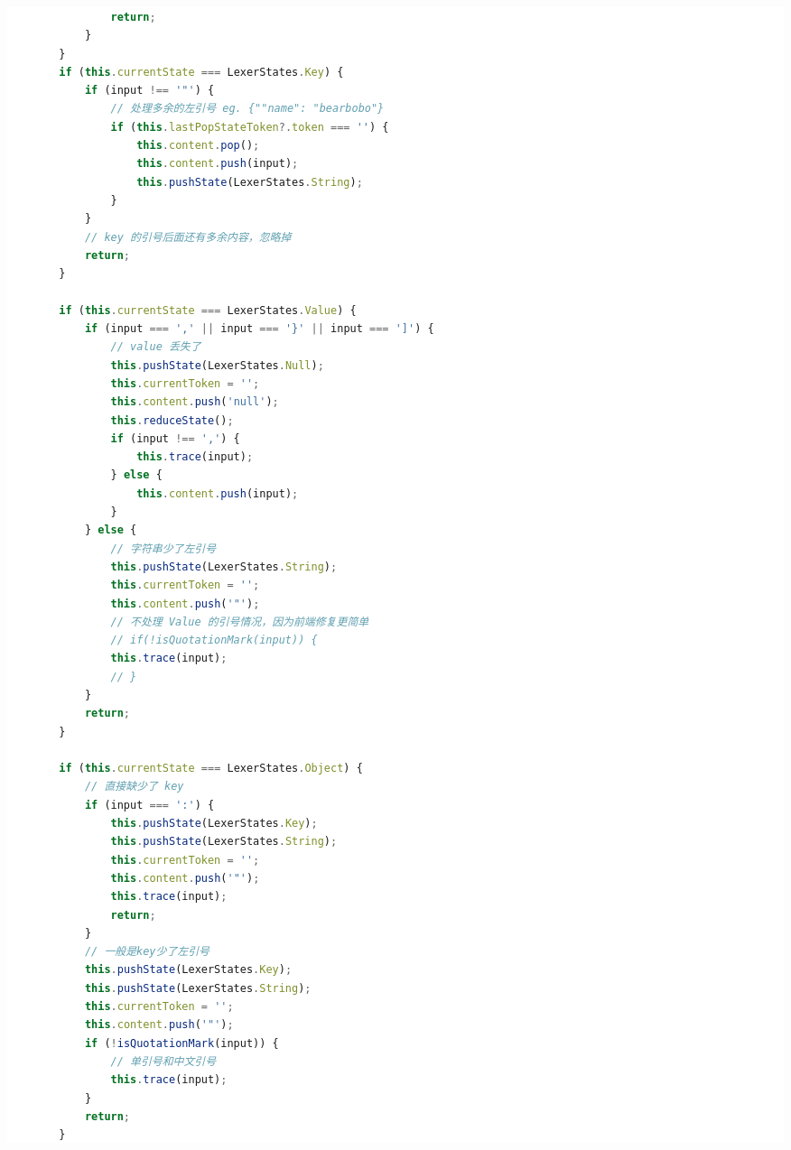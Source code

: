 ```typescript
                return;
            }
        }
        if (this.currentState === LexerStates.Key) {
            if (input !== '"') {
                // 处理多余的左引号 eg. {""name": "bearbobo"}
                if (this.lastPopStateToken?.token === '') {
                    this.content.pop();
                    this.content.push(input);
                    this.pushState(LexerStates.String);
                }
            }
            // key 的引号后面还有多余内容，忽略掉
            return;
        }

        if (this.currentState === LexerStates.Value) {
            if (input === ',' || input === '}' || input === ']') {
                // value 丢失了
                this.pushState(LexerStates.Null);
                this.currentToken = '';
                this.content.push('null');
                this.reduceState();
                if (input !== ',') {
                    this.trace(input);
                } else {
                    this.content.push(input);
                }
            } else {
                // 字符串少了左引号
                this.pushState(LexerStates.String);
                this.currentToken = '';
                this.content.push('"');
                // 不处理 Value 的引号情况，因为前端修复更简单
                // if(!isQuotationMark(input)) {
                this.trace(input);
                // }
            }
            return;
        }

        if (this.currentState === LexerStates.Object) {
            // 直接缺少了 key
            if (input === ':') {
                this.pushState(LexerStates.Key);
                this.pushState(LexerStates.String);
                this.currentToken = '';
                this.content.push('"');
                this.trace(input);
                return;
            }
            // 一般是key少了左引号
            this.pushState(LexerStates.Key);
            this.pushState(LexerStates.String);
            this.currentToken = '';
            this.content.push('"');
            if (!isQuotationMark(input)) {
                // 单引号和中文引号
                this.trace(input);
            }
            return;
        }

```